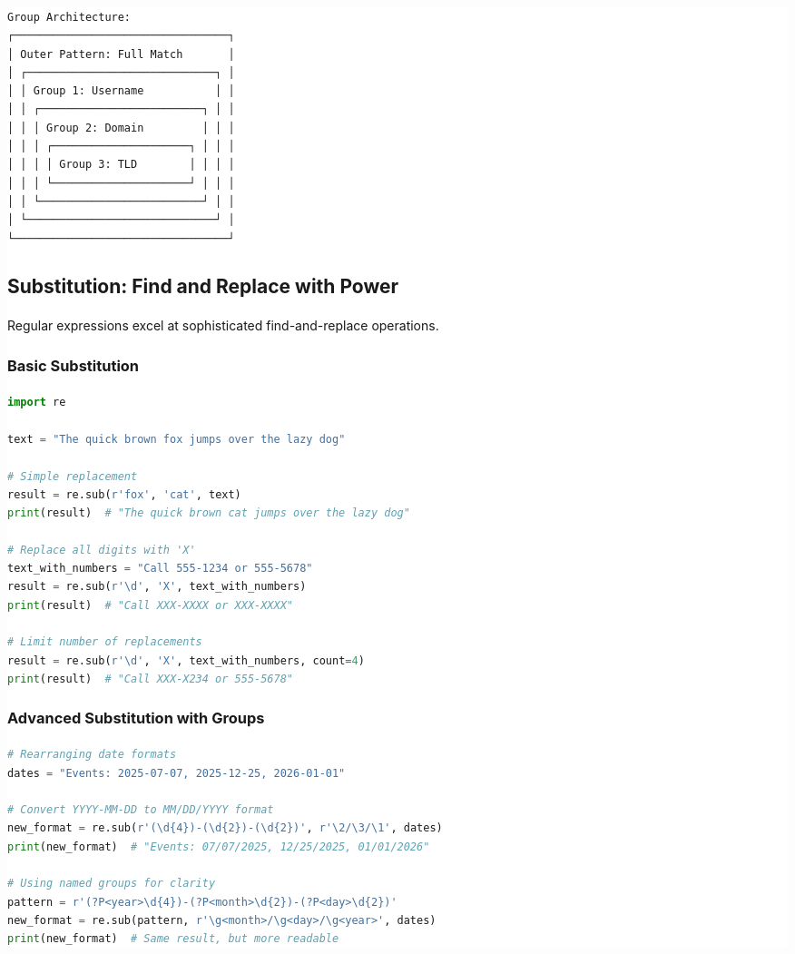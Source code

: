 ```
Group Architecture:
┌─────────────────────────────────┐
│ Outer Pattern: Full Match       │
│ ┌─────────────────────────────┐ │
│ │ Group 1: Username           │ │
│ │ ┌─────────────────────────┐ │ │
│ │ │ Group 2: Domain         │ │ │
│ │ │ ┌─────────────────────┐ │ │ │
│ │ │ │ Group 3: TLD        │ │ │ │
│ │ │ └─────────────────────┘ │ │ │
│ │ └─────────────────────────┘ │ │
│ └─────────────────────────────┘ │
└─────────────────────────────────┘
```

## Substitution: Find and Replace with Power

Regular expressions excel at sophisticated find-and-replace operations.

### Basic Substitution

```python
import re

text = "The quick brown fox jumps over the lazy dog"

# Simple replacement
result = re.sub(r'fox', 'cat', text)
print(result)  # "The quick brown cat jumps over the lazy dog"

# Replace all digits with 'X'
text_with_numbers = "Call 555-1234 or 555-5678"
result = re.sub(r'\d', 'X', text_with_numbers)
print(result)  # "Call XXX-XXXX or XXX-XXXX"

# Limit number of replacements
result = re.sub(r'\d', 'X', text_with_numbers, count=4)
print(result)  # "Call XXX-X234 or 555-5678"
```

### Advanced Substitution with Groups

```python
# Rearranging date formats
dates = "Events: 2025-07-07, 2025-12-25, 2026-01-01"

# Convert YYYY-MM-DD to MM/DD/YYYY format
new_format = re.sub(r'(\d{4})-(\d{2})-(\d{2})', r'\2/\3/\1', dates)
print(new_format)  # "Events: 07/07/2025, 12/25/2025, 01/01/2026"

# Using named groups for clarity
pattern = r'(?P<year>\d{4})-(?P<month>\d{2})-(?P<day>\d{2})'
new_format = re.sub(pattern, r'\g<month>/\g<day>/\g<year>', dates)
print(new_format)  # Same result, but more readable
```

